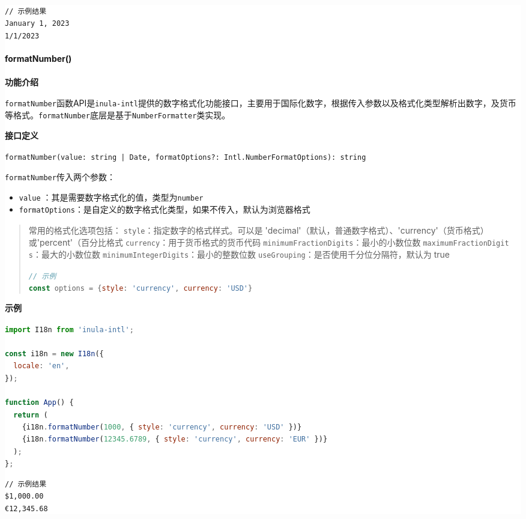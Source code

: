 ```tsx
// 示例结果
January 1, 2023
1/1/2023
```

#### formatNumber()

**功能介绍**

`formatNumber`函数API是`inula-intl`提供的数字格式化功能接口，主要用于国际化数字，根据传入参数以及格式化类型解析出数字，及货币等格式。`formatNumber`底层是基于`NumberFormatter`类实现。

**接口定义**

```tsx
formatNumber(value: string | Date, formatOptions?: Intl.NumberFormatOptions): string
```

`formatNumber`传入两个参数：

- `value` ：其是需要数字格式化的值，类型为`number`
- `formatOptions`：是自定义的数字格式化类型，如果不传入，默认为浏览器格式

> 常用的格式化选项包括：
> `style`：指定数字的格式样式。可以是 'decimal'（默认，普通数字格式）、'currency'（货币格式）或'percent'（百分比格式
> `currency`：用于货币格式的货币代码
> `minimumFractionDigits`：最小的小数位数
> `maximumFractionDigits`：最大的小数位数
> `minimumIntegerDigits`：最小的整数位数
> `useGrouping`：是否使用千分位分隔符，默认为 true
>
> ```jsx
> // 示例
> const options = {style: 'currency', currency: 'USD'}
> ```

**示例**

```jsx
import I18n from 'inula-intl';

const i18n = new I18n({
  locale: 'en',
});

function App() {
  return (
    {i18n.formatNumber(1000, { style: 'currency', currency: 'USD' })}
    {i18n.formatNumber(12345.6789, { style: 'currency', currency: 'EUR' })}
  );
};
```

```tsx
// 示例结果
$1,000.00
€12,345.68
```
